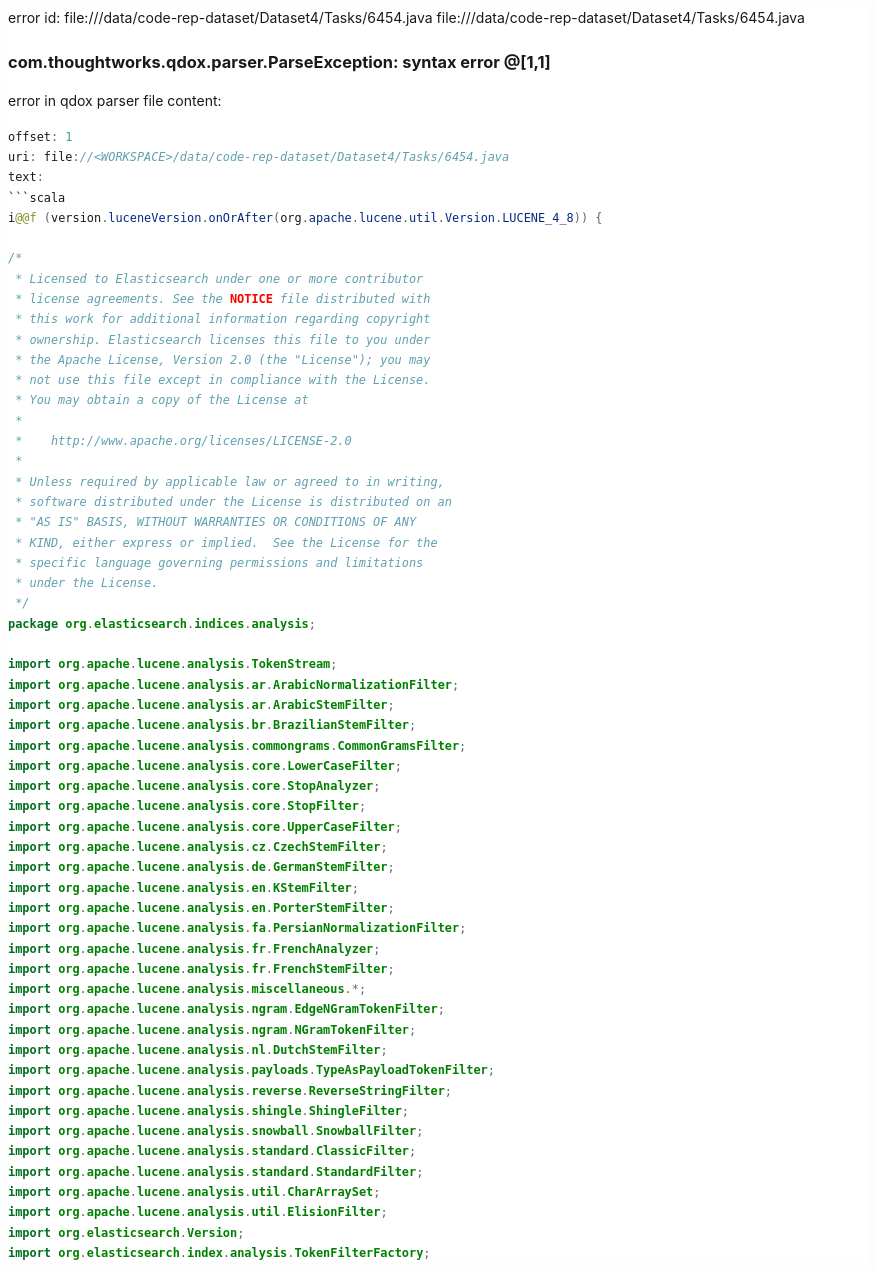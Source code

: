 error id: file://<WORKSPACE>/data/code-rep-dataset/Dataset4/Tasks/6454.java
file://<WORKSPACE>/data/code-rep-dataset/Dataset4/Tasks/6454.java
### com.thoughtworks.qdox.parser.ParseException: syntax error @[1,1]

error in qdox parser
file content:
```java
offset: 1
uri: file://<WORKSPACE>/data/code-rep-dataset/Dataset4/Tasks/6454.java
text:
```scala
i@@f (version.luceneVersion.onOrAfter(org.apache.lucene.util.Version.LUCENE_4_8)) {

/*
 * Licensed to Elasticsearch under one or more contributor
 * license agreements. See the NOTICE file distributed with
 * this work for additional information regarding copyright
 * ownership. Elasticsearch licenses this file to you under
 * the Apache License, Version 2.0 (the "License"); you may
 * not use this file except in compliance with the License.
 * You may obtain a copy of the License at
 *
 *    http://www.apache.org/licenses/LICENSE-2.0
 *
 * Unless required by applicable law or agreed to in writing,
 * software distributed under the License is distributed on an
 * "AS IS" BASIS, WITHOUT WARRANTIES OR CONDITIONS OF ANY
 * KIND, either express or implied.  See the License for the
 * specific language governing permissions and limitations
 * under the License.
 */
package org.elasticsearch.indices.analysis;

import org.apache.lucene.analysis.TokenStream;
import org.apache.lucene.analysis.ar.ArabicNormalizationFilter;
import org.apache.lucene.analysis.ar.ArabicStemFilter;
import org.apache.lucene.analysis.br.BrazilianStemFilter;
import org.apache.lucene.analysis.commongrams.CommonGramsFilter;
import org.apache.lucene.analysis.core.LowerCaseFilter;
import org.apache.lucene.analysis.core.StopAnalyzer;
import org.apache.lucene.analysis.core.StopFilter;
import org.apache.lucene.analysis.core.UpperCaseFilter;
import org.apache.lucene.analysis.cz.CzechStemFilter;
import org.apache.lucene.analysis.de.GermanStemFilter;
import org.apache.lucene.analysis.en.KStemFilter;
import org.apache.lucene.analysis.en.PorterStemFilter;
import org.apache.lucene.analysis.fa.PersianNormalizationFilter;
import org.apache.lucene.analysis.fr.FrenchAnalyzer;
import org.apache.lucene.analysis.fr.FrenchStemFilter;
import org.apache.lucene.analysis.miscellaneous.*;
import org.apache.lucene.analysis.ngram.EdgeNGramTokenFilter;
import org.apache.lucene.analysis.ngram.NGramTokenFilter;
import org.apache.lucene.analysis.nl.DutchStemFilter;
import org.apache.lucene.analysis.payloads.TypeAsPayloadTokenFilter;
import org.apache.lucene.analysis.reverse.ReverseStringFilter;
import org.apache.lucene.analysis.shingle.ShingleFilter;
import org.apache.lucene.analysis.snowball.SnowballFilter;
import org.apache.lucene.analysis.standard.ClassicFilter;
import org.apache.lucene.analysis.standard.StandardFilter;
import org.apache.lucene.analysis.util.CharArraySet;
import org.apache.lucene.analysis.util.ElisionFilter;
import org.elasticsearch.Version;
import org.elasticsearch.index.analysis.TokenFilterFactory;
```